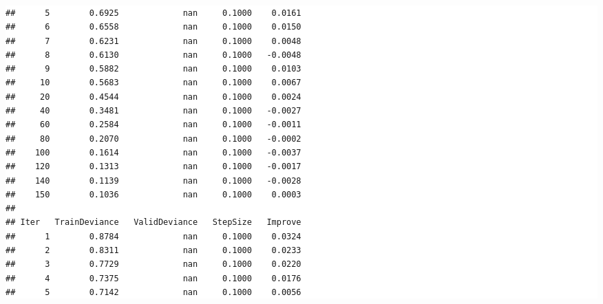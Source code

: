     ##      5        0.6925             nan     0.1000    0.0161
    ##      6        0.6558             nan     0.1000    0.0150
    ##      7        0.6231             nan     0.1000    0.0048
    ##      8        0.6130             nan     0.1000   -0.0048
    ##      9        0.5882             nan     0.1000    0.0103
    ##     10        0.5683             nan     0.1000    0.0067
    ##     20        0.4544             nan     0.1000    0.0024
    ##     40        0.3481             nan     0.1000   -0.0027
    ##     60        0.2584             nan     0.1000   -0.0011
    ##     80        0.2070             nan     0.1000   -0.0002
    ##    100        0.1614             nan     0.1000   -0.0037
    ##    120        0.1313             nan     0.1000   -0.0017
    ##    140        0.1139             nan     0.1000   -0.0028
    ##    150        0.1036             nan     0.1000    0.0003
    ## 
    ## Iter   TrainDeviance   ValidDeviance   StepSize   Improve
    ##      1        0.8784             nan     0.1000    0.0324
    ##      2        0.8311             nan     0.1000    0.0233
    ##      3        0.7729             nan     0.1000    0.0220
    ##      4        0.7375             nan     0.1000    0.0176
    ##      5        0.7142             nan     0.1000    0.0056